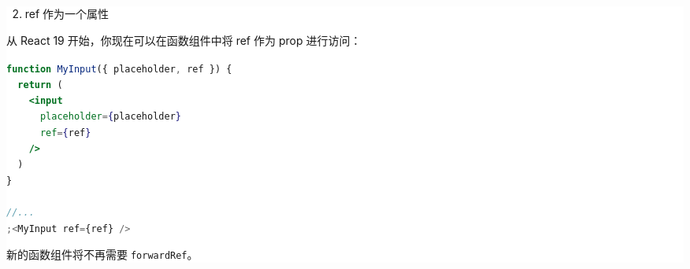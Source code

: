 2. ref 作为一个属性

从 React 19 开始，你现在可以在函数组件中将 ref 作为 prop 进行访问：

```jsx
function MyInput({ placeholder, ref }) {
  return (
    <input
      placeholder={placeholder}
      ref={ref}
    />
  )
}

//...
;<MyInput ref={ref} />
```

新的函数组件将不再需要 `forwardRef`。
